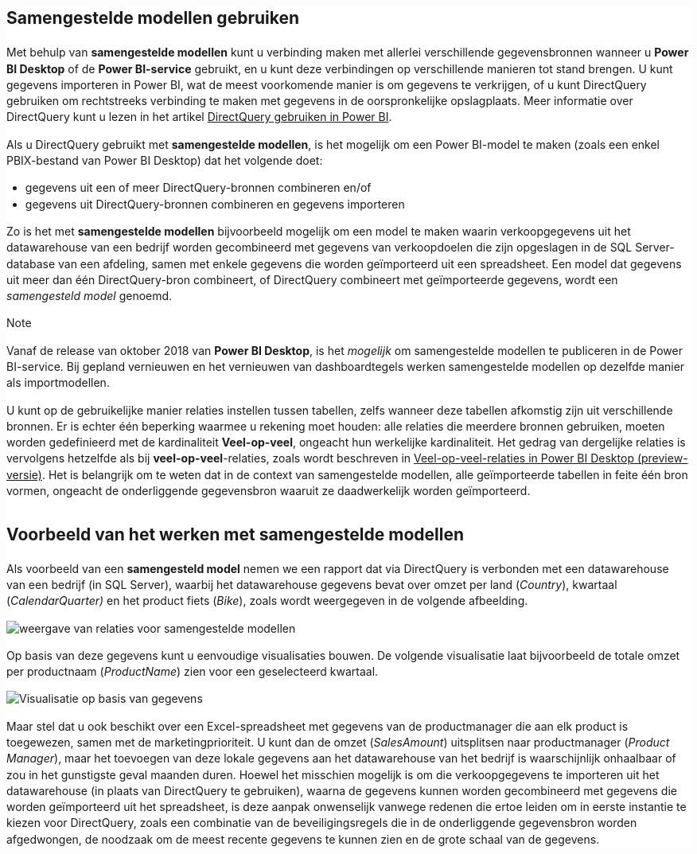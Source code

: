 
## <a name="using-composite-models"></a>Samengestelde modellen gebruiken

Met behulp van **samengestelde modellen** kunt u verbinding maken met allerlei verschillende gegevensbronnen wanneer u **Power BI Desktop** of de **Power BI-service** gebruikt, en u kunt deze verbindingen op verschillende manieren tot stand brengen. U kunt gegevens importeren in Power BI, wat de meest voorkomende manier is om gegevens te verkrijgen, of u kunt DirectQuery gebruiken om rechtstreeks verbinding te maken met gegevens in de oorspronkelijke opslagplaats. Meer informatie over DirectQuery kunt u lezen in het artikel [DirectQuery gebruiken in Power BI](desktop-directquery-about.md).

Als u DirectQuery gebruikt met **samengestelde modellen**, is het mogelijk om een Power BI-model te maken (zoals een enkel PBIX-bestand van Power BI Desktop) dat het volgende doet:

* gegevens uit een of meer DirectQuery-bronnen combineren en/of
* gegevens uit DirectQuery-bronnen combineren en gegevens importeren

Zo is het met **samengestelde modellen** bijvoorbeeld mogelijk om een model te maken waarin verkoopgegevens uit het datawarehouse van een bedrijf worden gecombineerd met gegevens van verkoopdoelen die zijn opgeslagen in de SQL Server-database van een afdeling, samen met enkele gegevens die worden geïmporteerd uit een spreadsheet. Een model dat gegevens uit meer dan één DirectQuery-bron combineert, of DirectQuery combineert met geïmporteerde gegevens, wordt een *samengesteld model* genoemd.

> [!NOTE]
> Vanaf de release van oktober 2018 van **Power BI Desktop**, is het *mogelijk* om samengestelde modellen te publiceren in de Power BI-service. Bij gepland vernieuwen en het vernieuwen van dashboardtegels werken samengestelde modellen op dezelfde manier als importmodellen. 

U kunt op de gebruikelijke manier relaties instellen tussen tabellen, zelfs wanneer deze tabellen afkomstig zijn uit verschillende bronnen. Er is echter één beperking waarmee u rekening moet houden: alle relaties die meerdere bronnen gebruiken, moeten worden gedefinieerd met de kardinaliteit **Veel-op-veel**, ongeacht hun werkelijke kardinaliteit. Het gedrag van dergelijke relaties is vervolgens hetzelfde als bij **veel-op-veel**-relaties, zoals wordt beschreven in [Veel-op-veel-relaties in Power BI Desktop (preview-versie)](desktop-many-to-many-relationships.md). Het is belangrijk om te weten dat in de context van samengestelde modellen, alle geïmporteerde tabellen in feite één bron vormen, ongeacht de onderliggende gegevensbron waaruit ze daadwerkelijk worden geïmporteerd.   

## <a name="example-of-using-composite-models"></a>Voorbeeld van het werken met samengestelde modellen

Als voorbeeld van een **samengesteld model** nemen we een rapport dat via DirectQuery is verbonden met een datawarehouse van een bedrijf (in SQL Server), waarbij het datawarehouse gegevens bevat over omzet per land (*Country*), kwartaal (*CalendarQuarter)* en het product fiets (*Bike*), zoals wordt weergegeven in de volgende afbeelding.

![weergave van relaties voor samengestelde modellen](media/desktop-composite-models/composite-models_04.png)

Op basis van deze gegevens kunt u eenvoudige visualisaties bouwen. De volgende visualisatie laat bijvoorbeeld de totale omzet per productnaam (*ProductName*) zien voor een geselecteerd kwartaal. 

![Visualisatie op basis van gegevens](media/desktop-composite-models/composite-models_05.png)

Maar stel dat u ook beschikt over een Excel-spreadsheet met gegevens van de productmanager die aan elk product is toegewezen, samen met de marketingprioriteit. U kunt dan de omzet (*SalesAmount*) uitsplitsen naar productmanager (*Product Manager*), maar het toevoegen van deze lokale gegevens aan het datawarehouse van het bedrijf is waarschijnlijk onhaalbaar of zou in het gunstigste geval maanden duren. Hoewel het misschien mogelijk is om die verkoopgegevens te importeren uit het datawarehouse (in plaats van DirectQuery te gebruiken), waarna de gegevens kunnen worden gecombineerd met gegevens die worden geïmporteerd uit het spreadsheet, is deze aanpak onwenselijk vanwege redenen die ertoe leiden om in eerste instantie te kiezen voor DirectQuery, zoals een combinatie van de beveiligingsregels die in de onderliggende gegevensbron worden afgedwongen, de noodzaak om de meest recente gegevens te kunnen zien en de grote schaal van de gegevens. 
